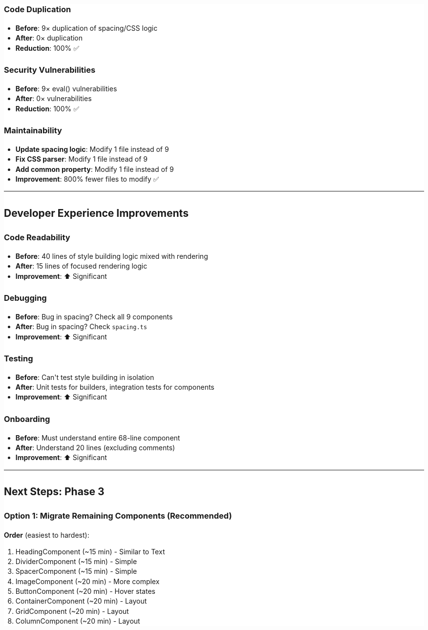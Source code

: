 ### Code Duplication
- **Before**: 9× duplication of spacing/CSS logic
- **After**: 0× duplication
- **Reduction**: 100% ✅

### Security Vulnerabilities
- **Before**: 9× eval() vulnerabilities
- **After**: 0× vulnerabilities
- **Reduction**: 100% ✅

### Maintainability
- **Update spacing logic**: Modify 1 file instead of 9
- **Fix CSS parser**: Modify 1 file instead of 9
- **Add common property**: Modify 1 file instead of 9
- **Improvement**: 800% fewer files to modify ✅

---

## Developer Experience Improvements

### Code Readability
- **Before**: 40 lines of style building logic mixed with rendering
- **After**: 15 lines of focused rendering logic
- **Improvement**: ⬆️ Significant

### Debugging
- **Before**: Bug in spacing? Check all 9 components
- **After**: Bug in spacing? Check `spacing.ts`
- **Improvement**: ⬆️ Significant

### Testing
- **Before**: Can't test style building in isolation
- **After**: Unit tests for builders, integration tests for components
- **Improvement**: ⬆️ Significant

### Onboarding
- **Before**: Must understand entire 68-line component
- **After**: Understand 20 lines (excluding comments)
- **Improvement**: ⬆️ Significant

---

## Next Steps: Phase 3

### Option 1: Migrate Remaining Components (Recommended)

**Order** (easiest to hardest):
1. HeadingComponent (~15 min) - Similar to Text
2. DividerComponent (~15 min) - Simple
3. SpacerComponent (~15 min) - Simple
4. ImageComponent (~20 min) - More complex
5. ButtonComponent (~20 min) - Hover states
6. ContainerComponent (~20 min) - Layout
7. GridComponent (~20 min) - Layout
8. ColumnComponent (~20 min) - Layout
